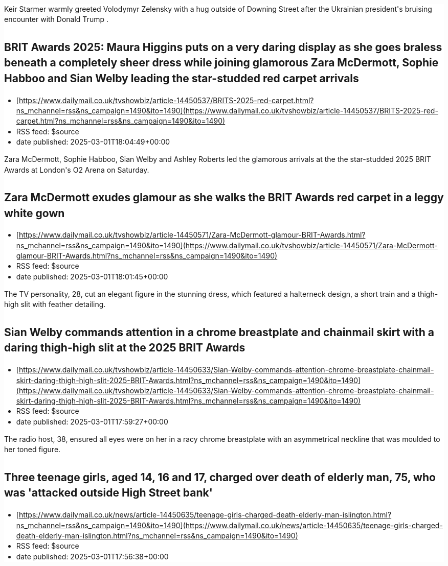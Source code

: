 Keir Starmer warmly greeted Volodymyr Zelensky with a hug outside of Downing Street after the Ukrainian president's bruising encounter with Donald Trump .

## BRIT Awards 2025: Maura Higgins puts on a very daring display as she goes braless beneath a completely sheer dress while joining glamorous Zara McDermott, Sophie Habboo and Sian Welby leading the star-studded red carpet arrivals
 - [https://www.dailymail.co.uk/tvshowbiz/article-14450537/BRITS-2025-red-carpet.html?ns_mchannel=rss&ns_campaign=1490&ito=1490](https://www.dailymail.co.uk/tvshowbiz/article-14450537/BRITS-2025-red-carpet.html?ns_mchannel=rss&ns_campaign=1490&ito=1490)
 - RSS feed: $source
 - date published: 2025-03-01T18:04:49+00:00

Zara McDermott, Sophie Habboo, Sian Welby and Ashley Roberts led the glamorous arrivals at the the star-studded 2025 BRIT Awards at London's O2 Arena on Saturday.

## Zara McDermott exudes glamour as she walks the BRIT Awards red carpet in a leggy white gown
 - [https://www.dailymail.co.uk/tvshowbiz/article-14450571/Zara-McDermott-glamour-BRIT-Awards.html?ns_mchannel=rss&ns_campaign=1490&ito=1490](https://www.dailymail.co.uk/tvshowbiz/article-14450571/Zara-McDermott-glamour-BRIT-Awards.html?ns_mchannel=rss&ns_campaign=1490&ito=1490)
 - RSS feed: $source
 - date published: 2025-03-01T18:01:45+00:00

The TV personality, 28, cut an elegant figure in the stunning dress, which featured a halterneck design, a short train and a thigh-high slit with feather detailing.

## Sian Welby commands attention in a chrome breastplate and chainmail skirt with a daring thigh-high slit at the 2025 BRIT Awards
 - [https://www.dailymail.co.uk/tvshowbiz/article-14450633/Sian-Welby-commands-attention-chrome-breastplate-chainmail-skirt-daring-thigh-high-slit-2025-BRIT-Awards.html?ns_mchannel=rss&ns_campaign=1490&ito=1490](https://www.dailymail.co.uk/tvshowbiz/article-14450633/Sian-Welby-commands-attention-chrome-breastplate-chainmail-skirt-daring-thigh-high-slit-2025-BRIT-Awards.html?ns_mchannel=rss&ns_campaign=1490&ito=1490)
 - RSS feed: $source
 - date published: 2025-03-01T17:59:27+00:00

The radio host, 38, ensured all eyes were on her in a racy chrome breastplate with an asymmetrical neckline that was moulded to her toned figure.

## Three teenage girls, aged 14, 16 and 17, charged over death of elderly man, 75, who was 'attacked outside High Street bank'
 - [https://www.dailymail.co.uk/news/article-14450635/teenage-girls-charged-death-elderly-man-islington.html?ns_mchannel=rss&ns_campaign=1490&ito=1490](https://www.dailymail.co.uk/news/article-14450635/teenage-girls-charged-death-elderly-man-islington.html?ns_mchannel=rss&ns_campaign=1490&ito=1490)
 - RSS feed: $source
 - date published: 2025-03-01T17:56:38+00:00
